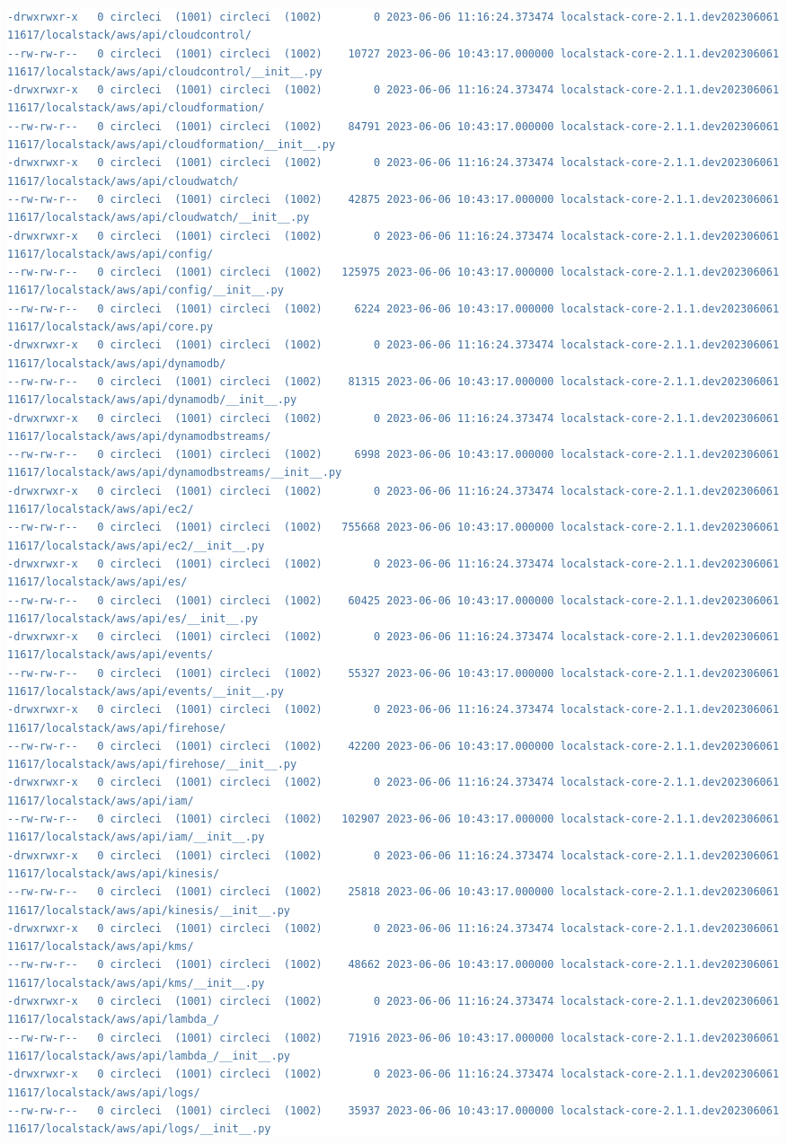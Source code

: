 ```diff
-drwxrwxr-x   0 circleci  (1001) circleci  (1002)        0 2023-06-06 11:16:24.373474 localstack-core-2.1.1.dev20230606111617/localstack/aws/api/cloudcontrol/
--rw-rw-r--   0 circleci  (1001) circleci  (1002)    10727 2023-06-06 10:43:17.000000 localstack-core-2.1.1.dev20230606111617/localstack/aws/api/cloudcontrol/__init__.py
-drwxrwxr-x   0 circleci  (1001) circleci  (1002)        0 2023-06-06 11:16:24.373474 localstack-core-2.1.1.dev20230606111617/localstack/aws/api/cloudformation/
--rw-rw-r--   0 circleci  (1001) circleci  (1002)    84791 2023-06-06 10:43:17.000000 localstack-core-2.1.1.dev20230606111617/localstack/aws/api/cloudformation/__init__.py
-drwxrwxr-x   0 circleci  (1001) circleci  (1002)        0 2023-06-06 11:16:24.373474 localstack-core-2.1.1.dev20230606111617/localstack/aws/api/cloudwatch/
--rw-rw-r--   0 circleci  (1001) circleci  (1002)    42875 2023-06-06 10:43:17.000000 localstack-core-2.1.1.dev20230606111617/localstack/aws/api/cloudwatch/__init__.py
-drwxrwxr-x   0 circleci  (1001) circleci  (1002)        0 2023-06-06 11:16:24.373474 localstack-core-2.1.1.dev20230606111617/localstack/aws/api/config/
--rw-rw-r--   0 circleci  (1001) circleci  (1002)   125975 2023-06-06 10:43:17.000000 localstack-core-2.1.1.dev20230606111617/localstack/aws/api/config/__init__.py
--rw-rw-r--   0 circleci  (1001) circleci  (1002)     6224 2023-06-06 10:43:17.000000 localstack-core-2.1.1.dev20230606111617/localstack/aws/api/core.py
-drwxrwxr-x   0 circleci  (1001) circleci  (1002)        0 2023-06-06 11:16:24.373474 localstack-core-2.1.1.dev20230606111617/localstack/aws/api/dynamodb/
--rw-rw-r--   0 circleci  (1001) circleci  (1002)    81315 2023-06-06 10:43:17.000000 localstack-core-2.1.1.dev20230606111617/localstack/aws/api/dynamodb/__init__.py
-drwxrwxr-x   0 circleci  (1001) circleci  (1002)        0 2023-06-06 11:16:24.373474 localstack-core-2.1.1.dev20230606111617/localstack/aws/api/dynamodbstreams/
--rw-rw-r--   0 circleci  (1001) circleci  (1002)     6998 2023-06-06 10:43:17.000000 localstack-core-2.1.1.dev20230606111617/localstack/aws/api/dynamodbstreams/__init__.py
-drwxrwxr-x   0 circleci  (1001) circleci  (1002)        0 2023-06-06 11:16:24.373474 localstack-core-2.1.1.dev20230606111617/localstack/aws/api/ec2/
--rw-rw-r--   0 circleci  (1001) circleci  (1002)   755668 2023-06-06 10:43:17.000000 localstack-core-2.1.1.dev20230606111617/localstack/aws/api/ec2/__init__.py
-drwxrwxr-x   0 circleci  (1001) circleci  (1002)        0 2023-06-06 11:16:24.373474 localstack-core-2.1.1.dev20230606111617/localstack/aws/api/es/
--rw-rw-r--   0 circleci  (1001) circleci  (1002)    60425 2023-06-06 10:43:17.000000 localstack-core-2.1.1.dev20230606111617/localstack/aws/api/es/__init__.py
-drwxrwxr-x   0 circleci  (1001) circleci  (1002)        0 2023-06-06 11:16:24.373474 localstack-core-2.1.1.dev20230606111617/localstack/aws/api/events/
--rw-rw-r--   0 circleci  (1001) circleci  (1002)    55327 2023-06-06 10:43:17.000000 localstack-core-2.1.1.dev20230606111617/localstack/aws/api/events/__init__.py
-drwxrwxr-x   0 circleci  (1001) circleci  (1002)        0 2023-06-06 11:16:24.373474 localstack-core-2.1.1.dev20230606111617/localstack/aws/api/firehose/
--rw-rw-r--   0 circleci  (1001) circleci  (1002)    42200 2023-06-06 10:43:17.000000 localstack-core-2.1.1.dev20230606111617/localstack/aws/api/firehose/__init__.py
-drwxrwxr-x   0 circleci  (1001) circleci  (1002)        0 2023-06-06 11:16:24.373474 localstack-core-2.1.1.dev20230606111617/localstack/aws/api/iam/
--rw-rw-r--   0 circleci  (1001) circleci  (1002)   102907 2023-06-06 10:43:17.000000 localstack-core-2.1.1.dev20230606111617/localstack/aws/api/iam/__init__.py
-drwxrwxr-x   0 circleci  (1001) circleci  (1002)        0 2023-06-06 11:16:24.373474 localstack-core-2.1.1.dev20230606111617/localstack/aws/api/kinesis/
--rw-rw-r--   0 circleci  (1001) circleci  (1002)    25818 2023-06-06 10:43:17.000000 localstack-core-2.1.1.dev20230606111617/localstack/aws/api/kinesis/__init__.py
-drwxrwxr-x   0 circleci  (1001) circleci  (1002)        0 2023-06-06 11:16:24.373474 localstack-core-2.1.1.dev20230606111617/localstack/aws/api/kms/
--rw-rw-r--   0 circleci  (1001) circleci  (1002)    48662 2023-06-06 10:43:17.000000 localstack-core-2.1.1.dev20230606111617/localstack/aws/api/kms/__init__.py
-drwxrwxr-x   0 circleci  (1001) circleci  (1002)        0 2023-06-06 11:16:24.373474 localstack-core-2.1.1.dev20230606111617/localstack/aws/api/lambda_/
--rw-rw-r--   0 circleci  (1001) circleci  (1002)    71916 2023-06-06 10:43:17.000000 localstack-core-2.1.1.dev20230606111617/localstack/aws/api/lambda_/__init__.py
-drwxrwxr-x   0 circleci  (1001) circleci  (1002)        0 2023-06-06 11:16:24.373474 localstack-core-2.1.1.dev20230606111617/localstack/aws/api/logs/
--rw-rw-r--   0 circleci  (1001) circleci  (1002)    35937 2023-06-06 10:43:17.000000 localstack-core-2.1.1.dev20230606111617/localstack/aws/api/logs/__init__.py
```
